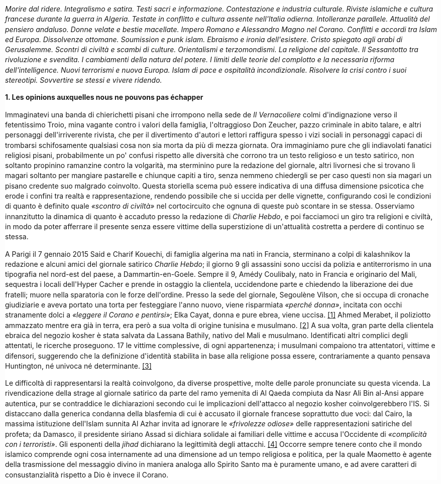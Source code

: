 ```yaml
```


*Morire dal ridere. Integralismo e satira. Testi sacri e informazione. Contestazione e industria culturale. Riviste islamiche e cultura francese durante la guerra in Algeria. Testate in conflitto e cultura assente nell'Italia odierna. Intolleranze parallele. Attualità del pensiero andaluso. Donne velate e bestie macellate. Impero Romano e Alessandro Magno nel Corano. Conflitti e accordi tra Islam ed Europa. Dissolvenze ottomane. Soumission e punk islam. Ebraismo e ironia dell'esistere. Cristo spiegato agli arabi di Gerusalemme. Scontri di civiltà e scambi di culture. Orientalismi e terzomondismi. La religione del capitale. Il Sessantotto tra rivoluzione e svendita. I cambiamenti della natura del potere. I limiti delle teorie del complotto e la necessaria riforma dell'intelligence. Nuovi terrorismi e nuova Europa. Islam di pace e ospitalità incondizionale. Risolvere la crisi contro i suoi stereotipi. Sovvertire se stessi e vivere ridendo.*

**1. Les opinions auxquelles nous ne pouvons pas échapper**

Immaginatevi una banda di chierichetti pisani che irrompono nella sede de *Il Vernacoliere* colmi d'indignazione verso il fetentissimo Troio, mina vagante contro i valori della famiglia, l'oltraggioso Don Zeucher, pazzo criminale in abito talare, e altri personaggi dell'irriverente rivista, che per il divertimento d'autori e lettori raffigura spesso i vizi sociali in personaggi capaci di trombarsi schifosamente qualsiasi cosa non sia morta da più di mezza giornata. Ora immaginiamo pure che gli indiavolati fanatici religiosi pisani, probabilmente un po' confusi rispetto alle diversità che corrono tra un testo religioso e un testo satirico, non soltanto propinino ramanzine contro la volgarità, ma sterminino pure la redazione del giornale, altri livornesi che si trovano lì magari soltanto per mangiare pastarelle e chiunque capiti a tiro, senza nemmeno chiedergli se per caso questi non sia magari un pisano credente suo malgrado coinvolto. Questa storiella scema può essere indicativa di una diffusa dimensione psicotica che erode i confini tra realtà e rappresentazione, rendendo possibile che si uccida per delle vignette, configurando così le condizioni di quanto è definito quale *«scontro di civiltà»* nel cortocircuito che ognuna di queste può scontare in se stessa. Osserviamo innanzitutto la dinamica di quanto è accaduto presso la redazione di *Charlie Hebdo*, e poi facciamoci un giro tra religioni e civiltà, in modo da poter afferrare il presente senza essere vittime della superstizione di un'attualità costretta a perdere di continuo se stessa.

A Parigi il 7 gennaio 2015 Said e Charif Kouechi, di famiglia algerina ma nati in Francia, sterminano a colpi di kalashnikov la redazione e alcuni amici del giornale satirico *Charlie Hebdo*; il giorno 9 gli assassini sono uccisi da polizia e antiterrorismo in una tipografia nel nord-est del paese, a Dammartin-en-Goele. Sempre il 9, Amédy Coulibaly, nato in Francia e originario del Mali, sequestra i locali dell'Hyper Cacher e prende in ostaggio la clientela, uccidendone parte e chiedendo la liberazione dei due fratelli; muore nella sparatoria con le forze dell'ordine. Presso la sede del giornale, Segoulène Vilson, che si occupa di cronache giudiziarie e aveva portato una torta per festeggiare l'anno nuovo, viene risparmiata *«perché donna»*, incitata con occhi stranamente dolci a *«leggere il Corano e pentirsi»*; Elka Cayat, donna e pure ebrea, viene uccisa. [\[1\]](http://www.claudiocomandini.net/wp-admin/post.php?post=2218&action=edit#_ftn1) Ahmed Merabet, il poliziotto ammazzato mentre era già in terra, era però a sua volta di origine tunisina e musulmano. [\[2\]](http://www.claudiocomandini.net/wp-admin/post.php?post=2218&action=edit#_ftn2) A sua volta, gran parte della clientela ebraica del negozio kosher è stata salvata da Lassana Bathily, nativo del Mali e musulmano. Identificati altri complici degli attentati, le ricerche proseguono. 17 le vittime complessive, di ogni appartenenza; i musulmani compaiono tra attentatori, vittime e difensori, suggerendo che la definizione d'identità stabilita in base alla religione possa essere, contrariamente a quanto pensava Huntington, né univoca né determinante. [\[3\]](http://www.claudiocomandini.net/wp-admin/post.php?post=2218&action=edit#_ftn3)

Le difficoltà di rappresentarsi la realtà coinvolgono, da diverse prospettive, molte delle parole pronunciate su questa vicenda. La rivendicazione della strage al giornale satirico da parte del ramo yemenita di Al Qaeda compiuta da Nasr Ali Bin al-Ansi appare autentica, pur se contraddice le dichiarazioni secondo cui le implicazioni dell'attacco al negozio kosher coinvolgerebbero l'IS. Si distaccano dalla generica condanna della blasfemia di cui è accusato il giornale francese soprattutto due voci: dal Cairo, la massima istituzione dell'Islam sunnita Al Azhar invita ad ignorare le *«frivolezze odiose»* delle rappresentazioni satiriche del profeta; da Damasco, il presidente siriano Assad si dichiara solidale ai familiari delle vittime e accusa l'Occidente di *«complicità con i terroristi»*. Gli esponenti della *jihad* dichiarano la legittimità degli attacchi. [\[4\]](http://www.claudiocomandini.net/wp-admin/post.php?post=2218&action=edit#_ftn4) Occorre sempre tenere conto che il mondo islamico comprende ogni cosa internamente ad una dimensione ad un tempo religiosa e politica, per la quale Maometto è agente della trasmissione del messaggio divino in maniera analoga allo Spirito Santo ma è puramente umano, e ad avere caratteri di consustanzialità rispetto a Dio è invece il Corano.
